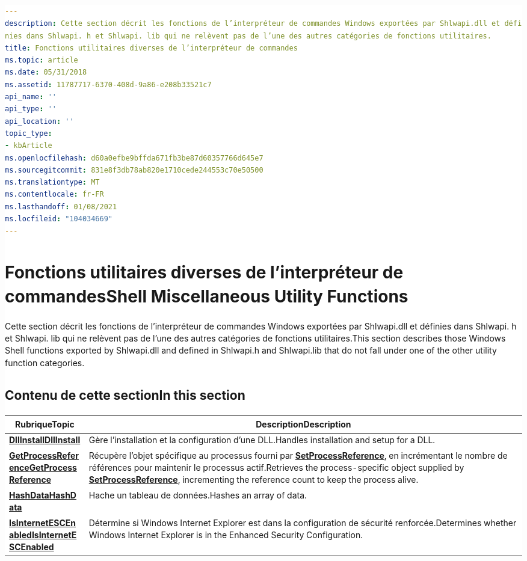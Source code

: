 ```yaml
---
description: Cette section décrit les fonctions de l’interpréteur de commandes Windows exportées par Shlwapi.dll et définies dans Shlwapi. h et Shlwapi. lib qui ne relèvent pas de l’une des autres catégories de fonctions utilitaires.
title: Fonctions utilitaires diverses de l’interpréteur de commandes
ms.topic: article
ms.date: 05/31/2018
ms.assetid: 11787717-6370-408d-9a86-e208b33521c7
api_name: ''
api_type: ''
api_location: ''
topic_type:
- kbArticle
ms.openlocfilehash: d60a0efbe9bffda671fb3be87d60357766d645e7
ms.sourcegitcommit: 831e8f3db78ab820e1710cede244553c70e50500
ms.translationtype: MT
ms.contentlocale: fr-FR
ms.lasthandoff: 01/08/2021
ms.locfileid: "104034669"
---
```

# <a name="shell-miscellaneous-utility-functions"></a><span data-ttu-id="015b6-103">Fonctions utilitaires diverses de l’interpréteur de commandes</span><span class="sxs-lookup"><span data-stu-id="015b6-103">Shell Miscellaneous Utility Functions</span></span>

<span data-ttu-id="015b6-104">Cette section décrit les fonctions de l’interpréteur de commandes Windows exportées par Shlwapi.dll et définies dans Shlwapi. h et Shlwapi. lib qui ne relèvent pas de l’une des autres catégories de fonctions utilitaires.</span><span class="sxs-lookup"><span data-stu-id="015b6-104">This section describes those Windows Shell functions exported by Shlwapi.dll and defined in Shlwapi.h and Shlwapi.lib that do not fall under one of the other utility function categories.</span></span>

## <a name="in-this-section"></a><span data-ttu-id="015b6-105">Contenu de cette section</span><span class="sxs-lookup"><span data-stu-id="015b6-105">In this section</span></span>



| <span data-ttu-id="015b6-106">Rubrique</span><span class="sxs-lookup"><span data-stu-id="015b6-106">Topic</span></span>                                                                   | <span data-ttu-id="015b6-107">Description</span><span class="sxs-lookup"><span data-stu-id="015b6-107">Description</span></span>                                                                                                                                                                                                                                                                      |
|-------------------------------------------------------------------------|----------------------------------------------------------------------------------------------------------------------------------------------------------------------------------------------------------------------------------------------------------------------------------|
| [<span data-ttu-id="015b6-108">**DllInstall**</span><span class="sxs-lookup"><span data-stu-id="015b6-108">**DllInstall**</span></span>](/windows/desktop/api/Shlwapi/nf-shlwapi-dllinstall)<br/>                             | <span data-ttu-id="015b6-109">Gère l’installation et la configuration d’une DLL.</span><span class="sxs-lookup"><span data-stu-id="015b6-109">Handles installation and setup for a DLL.</span></span><br/>                                                                                                                                                                                                                             |
| [<span data-ttu-id="015b6-110">**GetProcessReference**</span><span class="sxs-lookup"><span data-stu-id="015b6-110">**GetProcessReference**</span></span>](/windows/desktop/api/Shlwapi/nf-shlwapi-getprocessreference)<br/>           | <span data-ttu-id="015b6-111">Récupère l’objet spécifique au processus fourni par [**SetProcessReference**](/windows/desktop/api/Shlwapi/nf-shlwapi-setprocessreference), en incrémentant le nombre de références pour maintenir le processus actif.</span><span class="sxs-lookup"><span data-stu-id="015b6-111">Retrieves the process-specific object supplied by [**SetProcessReference**](/windows/desktop/api/Shlwapi/nf-shlwapi-setprocessreference), incrementing the reference count to keep the process alive.</span></span><br/>                                                                                                     |
| [<span data-ttu-id="015b6-112">**HashData**</span><span class="sxs-lookup"><span data-stu-id="015b6-112">**HashData**</span></span>](/windows/desktop/api/Shlwapi/nf-shlwapi-hashdata)<br/>                                 | <span data-ttu-id="015b6-113">Hache un tableau de données.</span><span class="sxs-lookup"><span data-stu-id="015b6-113">Hashes an array of data.</span></span><br/>                                                                                                                                                                                                                                              |
| [<span data-ttu-id="015b6-114">**IsInternetESCEnabled**</span><span class="sxs-lookup"><span data-stu-id="015b6-114">**IsInternetESCEnabled**</span></span>](/windows/desktop/api/Shlwapi/nf-shlwapi-isinternetescenabled)<br/>         | <span data-ttu-id="015b6-115">Détermine si Windows Internet Explorer est dans la configuration de sécurité renforcée.</span><span class="sxs-lookup"><span data-stu-id="015b6-115">Determines whether Windows Internet Explorer is in the Enhanced Security Configuration.</span></span><br/>                                                                                                                                                                               |